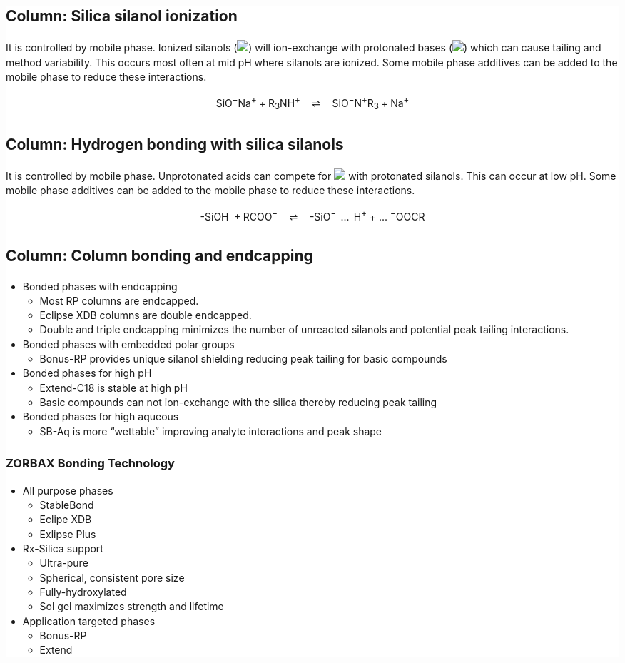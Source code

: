


## Column: Silica silanol ionization

It is controlled by mobile phase. Ionized silanols (<img src="https://latex.codecogs.com/svg.latex?\space \small{\textrm{SiO}}^-" />) will ion-exchange with protonated bases (<img src="https://latex.codecogs.com/svg.latex?\space \small{\textrm{R}}_3\small{\textrm{NH}}^+" />) which can cause tailing and method variability. This occurs most often at mid pH where silanols are ionized. Some mobile phase additives can be added to the mobile phase to reduce these interactions.  


$$
\textrm{SiO}^-\textrm{Na}^+ + \textrm{R}_3\textrm{NH}^+\quad \rightleftharpoons\quad \textrm{SiO}^-\textrm{N}^+\textrm{R}_3 + \textrm{Na}^+
$$


## Column: Hydrogen bonding with silica silanols

It is controlled by mobile phase. Unprotonated acids can compete for <img src="https://latex.codecogs.com/svg.latex?\space \textrm{H}^+" /> with protonated silanols. This can occur at low pH. Some mobile phase additives can be added to the mobile phase to reduce these interactions.

$$
\textrm{-SiOH}\ + \textrm{RCOO}^-\quad \rightleftharpoons\quad \textrm{-SiO}^-\, \textrm{  ...}\, \textrm{   H}^+\ +\ \textrm{...}\  ^-\textrm{OOCR}
$$


## Column: Column bonding and endcapping

* Bonded phases with endcapping
  * Most RP columns are endcapped.  
  * Eclipse XDB columns are double endcapped.  
  * Double and triple endcapping minimizes the number of unreacted silanols and potential peak tailing interactions.  
* Bonded phases with embedded polar groups
  * Bonus-RP provides unique silanol shielding reducing peak tailing for basic compounds
* Bonded phases for high pH
  * Extend-C18 is stable at high pH
  * Basic compounds can not ion-exchange with the silica thereby reducing peak tailing
* Bonded phases for high aqueous
  * SB-Aq is more “wettable” improving analyte interactions and peak shape 

  
### ZORBAX Bonding Technology

* All purpose phases  
  * StableBond  
  * Eclipe XDB  
  * Exlipse Plus  
* Rx-Silica support  
  * Ultra-pure  
  * Spherical, consistent pore size  
  * Fully-hydroxylated  
  * Sol gel maximizes strength and lifetime  
* Application targeted phases  
  * Bonus-RP  
  * Extend  
